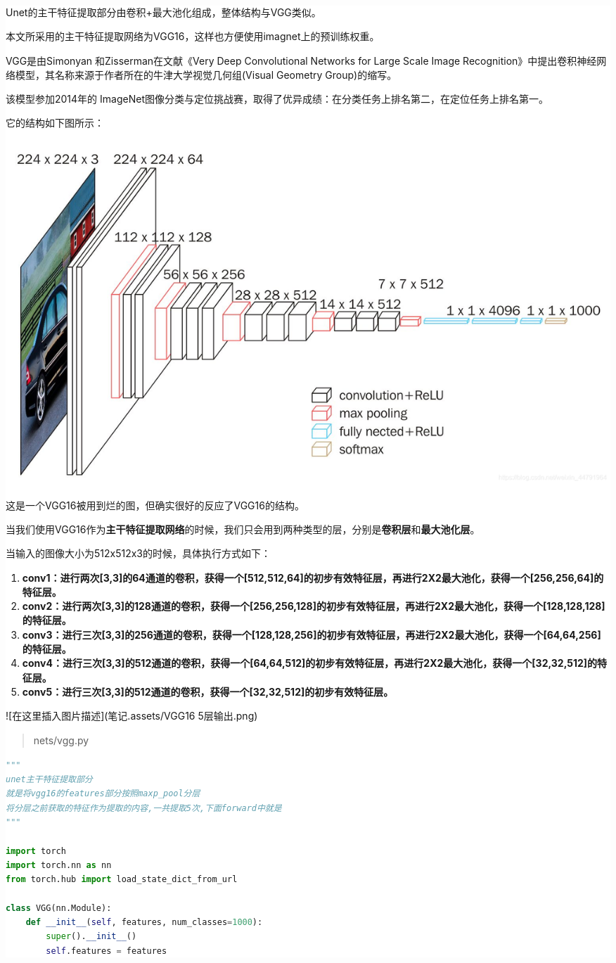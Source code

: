 Unet的主干特征提取部分由卷积+最大池化组成，整体结构与VGG类似。

本文所采用的主干特征提取网络为VGG16，这样也方便使用imagnet上的预训练权重。

VGG是由Simonyan 和Zisserman在文献《Very Deep Convolutional Networks for Large Scale Image Recognition》中提出卷积神经网络模型，其名称来源于作者所在的牛津大学视觉几何组(Visual Geometry Group)的缩写。

该模型参加2014年的 ImageNet图像分类与定位挑战赛，取得了优异成绩：在分类任务上排名第二，在定位任务上排名第一。

它的结构如下图所示：

![在这里插入图片描述](笔记.assets/VGG16.png)

这是一个VGG16被用到烂的图，但确实很好的反应了VGG16的结构。

当我们使用VGG16作为**主干特征提取网络**的时候，我们只会用到两种类型的层，分别是**卷积层**和**最大池化层**。

当输入的图像大小为512x512x3的时候，具体执行方式如下：

1. **conv1：进行两次[3,3]的64通道的卷积，获得一个[512,512,64]的初步有效特征层，再进行2X2最大池化，获得一个[256,256,64]的特征层。**
2. **conv2：进行两次[3,3]的128通道的卷积，获得一个[256,256,128]的初步有效特征层，再进行2X2最大池化，获得一个[128,128,128]的特征层。**
3. **conv3：进行三次[3,3]的256通道的卷积，获得一个[128,128,256]的初步有效特征层，再进行2X2最大池化，获得一个[64,64,256]的特征层。**
4. **conv4：进行三次[3,3]的512通道的卷积，获得一个[64,64,512]的初步有效特征层，再进行2X2最大池化，获得一个[32,32,512]的特征层。**
5. **conv5：进行三次[3,3]的512通道的卷积，获得一个[32,32,512]的初步有效特征层。**

![在这里插入图片描述](笔记.assets/VGG16 5层输出.png)

> nets/vgg.py

```python
"""
unet主干特征提取部分
就是将vgg16的features部分按照maxp_pool分层
将分层之前获取的特征作为提取的内容,一共提取5次,下面forward中就是
"""

import torch
import torch.nn as nn
from torch.hub import load_state_dict_from_url

class VGG(nn.Module):
    def __init__(self, features, num_classes=1000):
        super().__init__()
        self.features = features
```